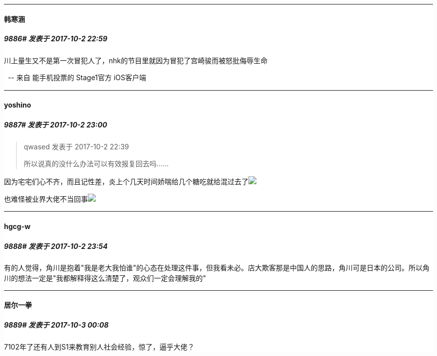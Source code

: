 

-----

####  韩寒涵  
##### 9886#       发表于 2017-10-2 22:59




川上量生又不是第一次冒犯人了，nhk的节目里就因为冒犯了宫崎骏而被怒批侮辱生命

  -- 来自 能手机投票的 Stage1官方 iOS客户端







-----

####  yoshino  
##### 9887#       发表于 2017-10-2 23:00



<blockquote>qwased 发表于 2017-10-2 22:39

所以说真的没什么办法可以有效报复回去吗……</blockquote>
因为宅宅们心不齐，而且记性差，炎上个几天时间娇喘给几个糖吃就给混过去了![](https://static.saraba1st.com/image/smiley/face2017/001.png)


也难怪被业界大佬不当回事![](https://static.saraba1st.com/image/smiley/face2017/163.png)







-----

####  hgcg-w  
##### 9888#       发表于 2017-10-2 23:54




有的人觉得，角川是抱着"我是老大我怕谁"的心态在处理这件事，但我看未必。店大欺客那是中国人的思路，角川可是日本的公司。所以角川的想法一定是"我都解释得这么清楚了，观众们一定会理解我的"







-----

####  居尔一拳  
##### 9889#       发表于 2017-10-3 00:08




7102年了还有人到S1来教育别人社会经验，惊了，逼乎大佬？



